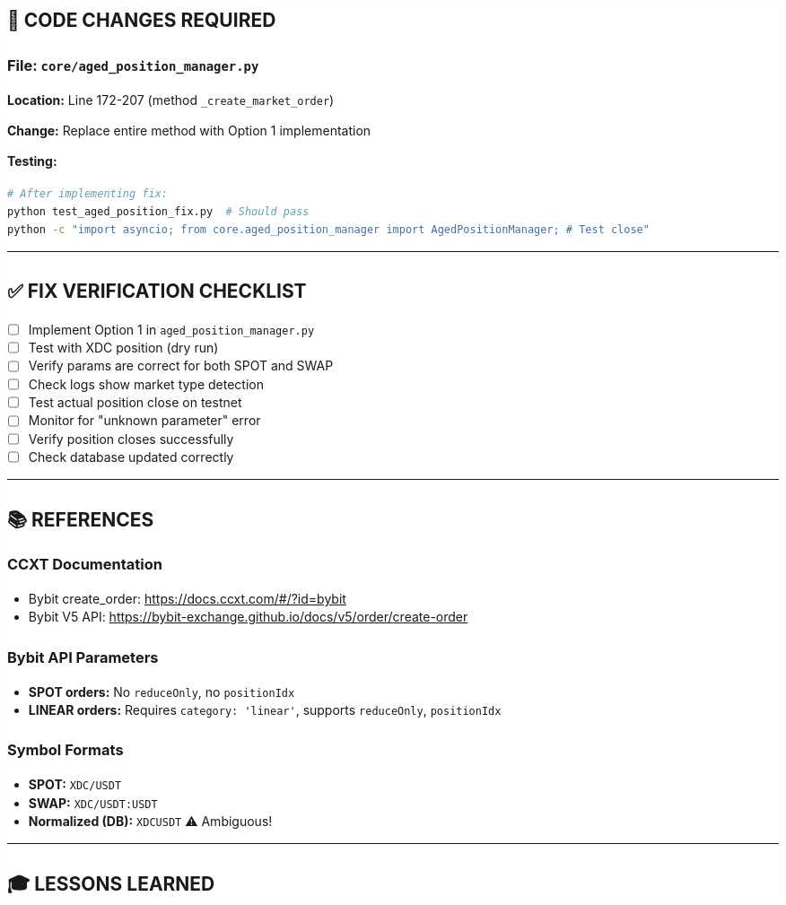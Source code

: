 
## 📝 CODE CHANGES REQUIRED

### File: `core/aged_position_manager.py`

**Location:** Line 172-207 (method `_create_market_order`)

**Change:** Replace entire method with Option 1 implementation

**Testing:**
```bash
# After implementing fix:
python test_aged_position_fix.py  # Should pass
python -c "import asyncio; from core.aged_position_manager import AgedPositionManager; # Test close"
```

---

## ✅ FIX VERIFICATION CHECKLIST

- [ ] Implement Option 1 in `aged_position_manager.py`
- [ ] Test with XDC position (dry run)
- [ ] Verify params are correct for both SPOT and SWAP
- [ ] Check logs show market type detection
- [ ] Test actual position close on testnet
- [ ] Monitor for "unknown parameter" error
- [ ] Verify position closes successfully
- [ ] Check database updated correctly

---

## 📚 REFERENCES

### CCXT Documentation
- Bybit create_order: https://docs.ccxt.com/#/?id=bybit
- Bybit V5 API: https://bybit-exchange.github.io/docs/v5/order/create-order

### Bybit API Parameters
- **SPOT orders:** No `reduceOnly`, no `positionIdx`
- **LINEAR orders:** Requires `category: 'linear'`, supports `reduceOnly`, `positionIdx`

### Symbol Formats
- **SPOT:** `XDC/USDT`
- **SWAP:** `XDC/USDT:USDT`
- **Normalized (DB):** `XDCUSDT` ⚠️ Ambiguous!

---

## 🎓 LESSONS LEARNED
